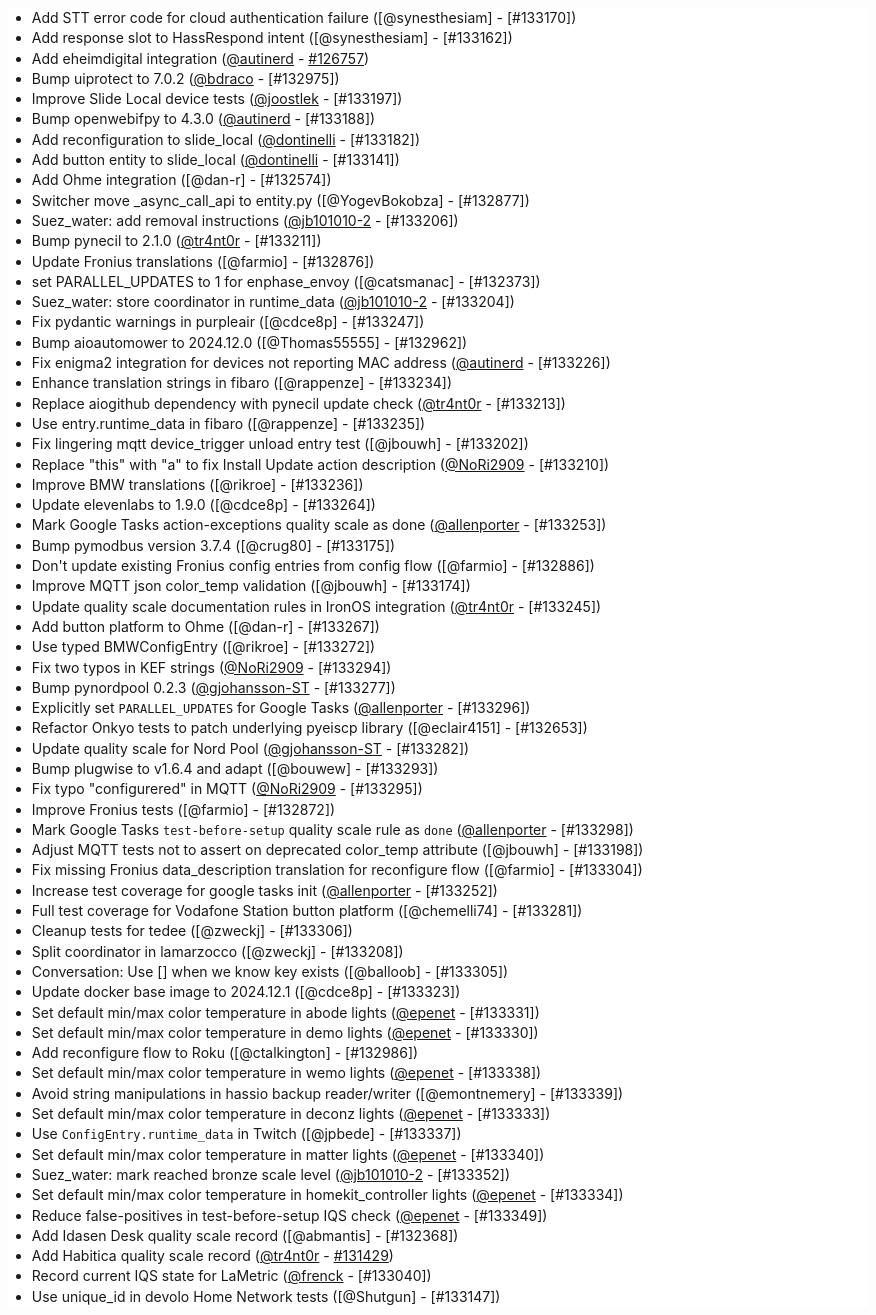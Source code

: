 - Add STT error code for cloud authentication failure ([@synesthesiam] - [#133170])
- Add response slot to HassRespond intent ([@synesthesiam] - [#133162])
- Add eheimdigital integration ([@autinerd] - [#126757])
- Bump uiprotect to 7.0.2 ([@bdraco] - [#132975])
- Improve Slide Local device tests ([@joostlek] - [#133197])
- Bump openwebifpy to 4.3.0 ([@autinerd] - [#133188])
- Add reconfiguration to slide_local ([@dontinelli] - [#133182])
- Add button entity to slide_local ([@dontinelli] - [#133141])
- Add Ohme integration ([@dan-r] - [#132574])
- Switcher move _async_call_api to entity.py ([@YogevBokobza] - [#132877])
- Suez_water: add removal instructions ([@jb101010-2] - [#133206])
- Bump pynecil to 2.1.0 ([@tr4nt0r] - [#133211])
- Update Fronius translations ([@farmio] - [#132876])
- set PARALLEL_UPDATES to 1 for enphase_envoy ([@catsmanac] - [#132373])
- Suez_water: store coordinator in runtime_data ([@jb101010-2] - [#133204])
- Fix pydantic warnings in purpleair ([@cdce8p] - [#133247])
- Bump aioautomower to 2024.12.0 ([@Thomas55555] - [#132962])
- Fix enigma2 integration for devices not reporting MAC address ([@autinerd] - [#133226])
- Enhance translation strings in fibaro ([@rappenze] - [#133234])
- Replace aiogithub dependency with pynecil update check ([@tr4nt0r] - [#133213])
- Use entry.runtime_data in fibaro ([@rappenze] - [#133235])
- Fix lingering mqtt device_trigger unload entry test ([@jbouwh] - [#133202])
- Replace "this" with "a" to fix Install Update action description ([@NoRi2909] - [#133210])
- Improve BMW translations ([@rikroe] - [#133236])
- Update elevenlabs to 1.9.0 ([@cdce8p] - [#133264])
- Mark Google Tasks action-exceptions quality scale as done ([@allenporter] - [#133253])
- Bump pymodbus version 3.7.4 ([@crug80] - [#133175])
- Don't update existing Fronius config entries from config flow ([@farmio] - [#132886])
- Improve MQTT json color_temp validation ([@jbouwh] - [#133174])
- Update quality scale documentation rules in IronOS integration ([@tr4nt0r] - [#133245])
- Add button platform to Ohme ([@dan-r] - [#133267])
- Use typed BMWConfigEntry ([@rikroe] - [#133272])
- Fix two typos in KEF strings ([@NoRi2909] - [#133294])
- Bump pynordpool 0.2.3 ([@gjohansson-ST] - [#133277])
- Explicitly set `PARALLEL_UPDATES` for Google Tasks ([@allenporter] - [#133296])
- Refactor Onkyo tests to patch underlying pyeiscp library ([@eclair4151] - [#132653])
- Update quality scale for Nord Pool ([@gjohansson-ST] - [#133282])
- Bump plugwise to v1.6.4 and adapt ([@bouwew] - [#133293])
- Fix typo "configurered" in MQTT ([@NoRi2909] - [#133295])
- Improve Fronius tests ([@farmio] - [#132872])
- Mark Google Tasks `test-before-setup` quality scale rule as `done` ([@allenporter] - [#133298])
- Adjust MQTT tests not to assert on deprecated color_temp attribute ([@jbouwh] - [#133198])
- Fix missing Fronius data_description translation for reconfigure flow ([@farmio] - [#133304])
- Increase test coverage for google tasks init ([@allenporter] - [#133252])
- Full test coverage for Vodafone Station button platform ([@chemelli74] - [#133281])
- Cleanup tests for tedee ([@zweckj] - [#133306])
- Split coordinator in lamarzocco ([@zweckj] - [#133208])
- Conversation: Use [] when we know key exists ([@balloob] - [#133305])
- Update docker base image to 2024.12.1 ([@cdce8p] - [#133323])
- Set default min/max color temperature in abode lights ([@epenet] - [#133331])
- Set default min/max color temperature in demo lights ([@epenet] - [#133330])
- Add reconfigure flow to Roku ([@ctalkington] - [#132986])
- Set default min/max color temperature in wemo lights ([@epenet] - [#133338])
- Avoid string manipulations in hassio backup reader/writer ([@emontnemery] - [#133339])
- Set default min/max color temperature in deconz lights ([@epenet] - [#133333])
- Use `ConfigEntry.runtime_data` in Twitch ([@jpbede] - [#133337])
- Set default min/max color temperature in matter lights ([@epenet] - [#133340])
- Suez_water: mark reached bronze scale level ([@jb101010-2] - [#133352])
- Set default min/max color temperature in homekit_controller lights ([@epenet] - [#133334])
- Reduce false-positives in test-before-setup IQS check ([@epenet] - [#133349])
- Add Idasen Desk quality scale record ([@abmantis] - [#132368])
- Add Habitica quality scale record ([@tr4nt0r] - [#131429])
- Record current IQS state for LaMetric ([@frenck] - [#133040])
- Use unique_id in devolo Home Network tests ([@Shutgun] - [#133147])

[#134460]: https://github.com/home-assistant/core/pull/134460
[#134572]: https://github.com/home-assistant/core/pull/134572
[#134580]: https://github.com/home-assistant/core/pull/134580
[#134587]: https://github.com/home-assistant/core/pull/134587
[#134606]: https://github.com/home-assistant/core/pull/134606
[#134611]: https://github.com/home-assistant/core/pull/134611
[#134628]: https://github.com/home-assistant/core/pull/134628
[#134645]: https://github.com/home-assistant/core/pull/134645
[#134647]: https://github.com/home-assistant/core/pull/134647
[#134651]: https://github.com/home-assistant/core/pull/134651
[#134652]: https://github.com/home-assistant/core/pull/134652
[#134658]: https://github.com/home-assistant/core/pull/134658
[#134661]: https://github.com/home-assistant/core/pull/134661
[#134663]: https://github.com/home-assistant/core/pull/134663
[#134676]: https://github.com/home-assistant/core/pull/134676
[#134684]: https://github.com/home-assistant/core/pull/134684
[#134709]: https://github.com/home-assistant/core/pull/134709
[#134726]: https://github.com/home-assistant/core/pull/134726
[#134730]: https://github.com/home-assistant/core/pull/134730
[#134746]: https://github.com/home-assistant/core/pull/134746
[#134750]: https://github.com/home-assistant/core/pull/134750
[#134753]: https://github.com/home-assistant/core/pull/134753
[#134764]: https://github.com/home-assistant/core/pull/134764
[#134769]: https://github.com/home-assistant/core/pull/134769
[#134775]: https://github.com/home-assistant/core/pull/134775
[#134792]: https://github.com/home-assistant/core/pull/134792
[#134798]: https://github.com/home-assistant/core/pull/134798
[#134813]: https://github.com/home-assistant/core/pull/134813
[#134829]: https://github.com/home-assistant/core/pull/134829
[#134833]: https://github.com/home-assistant/core/pull/134833
[#134845]: https://github.com/home-assistant/core/pull/134845
[#134846]: https://github.com/home-assistant/core/pull/134846
[#134854]: https://github.com/home-assistant/core/pull/134854
[#134865]: https://github.com/home-assistant/core/pull/134865
[#134871]: https://github.com/home-assistant/core/pull/134871
[#134876]: https://github.com/home-assistant/core/pull/134876
[#134889]: https://github.com/home-assistant/core/pull/134889
[#134890]: https://github.com/home-assistant/core/pull/134890
[#134893]: https://github.com/home-assistant/core/pull/134893
[#134897]: https://github.com/home-assistant/core/pull/134897
[#134902]: https://github.com/home-assistant/core/pull/134902
[#134905]: https://github.com/home-assistant/core/pull/134905
[#134908]: https://github.com/home-assistant/core/pull/134908
[#134922]: https://github.com/home-assistant/core/pull/134922
[#134927]: https://github.com/home-assistant/core/pull/134927
[#134933]: https://github.com/home-assistant/core/pull/134933
[@DCSBL]: https://github.com/DCSBL
[@Diegorro98]: https://github.com/Diegorro98
[@Djelibeybi]: https://github.com/Djelibeybi
[@Lash-L]: https://github.com/Lash-L
[@NoRi2909]: https://github.com/NoRi2909
[@RaHehl]: https://github.com/RaHehl
[@TheJulianJES]: https://github.com/TheJulianJES
[@ZephireNZ]: https://github.com/ZephireNZ
[@allenporter]: https://github.com/allenporter
[@arturpragacz]: https://github.com/arturpragacz
[@autinerd]: https://github.com/autinerd
[@bdraco]: https://github.com/bdraco
[@bramkragten]: https://github.com/bramkragten
[@dontinelli]: https://github.com/dontinelli
[@epenet]: https://github.com/epenet
[@frenck]: https://github.com/frenck
[@gjohansson-ST]: https://github.com/gjohansson-ST
[@jb101010-2]: https://github.com/jb101010-2
[@joostlek]: https://github.com/joostlek
[@klaasnicolaas]: https://github.com/klaasnicolaas
[@lboue]: https://github.com/lboue
[@ludeeus]: https://github.com/ludeeus
[@miaucl]: https://github.com/miaucl
[@mib1185]: https://github.com/mib1185
[@peteS-UK]: https://github.com/peteS-UK
[@rytilahti]: https://github.com/rytilahti
[@sdb9696]: https://github.com/sdb9696
[@squishykid]: https://github.com/squishykid
[@starkillerOG]: https://github.com/starkillerOG
[@tr4nt0r]: https://github.com/tr4nt0r
[#115483]: https://github.com/home-assistant/core/pull/115483
[#117355]: https://github.com/home-assistant/core/pull/117355
[#121371]: https://github.com/home-assistant/core/pull/121371
[#122563]: https://github.com/home-assistant/core/pull/122563
[#124499]: https://github.com/home-assistant/core/pull/124499
[#126353]: https://github.com/home-assistant/core/pull/126353
[#126757]: https://github.com/home-assistant/core/pull/126757
[#128929]: https://github.com/home-assistant/core/pull/128929
[#128965]: https://github.com/home-assistant/core/pull/128965
[#129067]: https://github.com/home-assistant/core/pull/129067
[#129106]: https://github.com/home-assistant/core/pull/129106
[#129180]: https://github.com/home-assistant/core/pull/129180
[#129266]: https://github.com/home-assistant/core/pull/129266
[#129514]: https://github.com/home-assistant/core/pull/129514
[#129590]: https://github.com/home-assistant/core/pull/129590
[#129632]: https://github.com/home-assistant/core/pull/129632
[#129664]: https://github.com/home-assistant/core/pull/129664
[#129686]: https://github.com/home-assistant/core/pull/129686
[#129800]: https://github.com/home-assistant/core/pull/129800
[#130185]: https://github.com/home-assistant/core/pull/130185
[#130391]: https://github.com/home-assistant/core/pull/130391
[#130392]: https://github.com/home-assistant/core/pull/130392
[#130398]: https://github.com/home-assistant/core/pull/130398
[#130494]: https://github.com/home-assistant/core/pull/130494
[#130547]: https://github.com/home-assistant/core/pull/130547
[#130554]: https://github.com/home-assistant/core/pull/130554
[#130606]: https://github.com/home-assistant/core/pull/130606
[#130644]: https://github.com/home-assistant/core/pull/130644
[#130708]: https://github.com/home-assistant/core/pull/130708
[#130769]: https://github.com/home-assistant/core/pull/130769
[#130776]: https://github.com/home-assistant/core/pull/130776
[#130863]: https://github.com/home-assistant/core/pull/130863
[#130979]: https://github.com/home-assistant/core/pull/130979
[#131016]: https://github.com/home-assistant/core/pull/131016
[#131020]: https://github.com/home-assistant/core/pull/131020
[#131066]: https://github.com/home-assistant/core/pull/131066
[#131080]: https://github.com/home-assistant/core/pull/131080
[#131091]: https://github.com/home-assistant/core/pull/131091
[#131123]: https://github.com/home-assistant/core/pull/131123
[#131168]: https://github.com/home-assistant/core/pull/131168
[#131184]: https://github.com/home-assistant/core/pull/131184
[#131219]: https://github.com/home-assistant/core/pull/131219
[#131226]: https://github.com/home-assistant/core/pull/131226
[#131298]: https://github.com/home-assistant/core/pull/131298
[#131322]: https://github.com/home-assistant/core/pull/131322
[#131326]: https://github.com/home-assistant/core/pull/131326
[#131329]: https://github.com/home-assistant/core/pull/131329
[#131330]: https://github.com/home-assistant/core/pull/131330
[#131348]: https://github.com/home-assistant/core/pull/131348
[#131349]: https://github.com/home-assistant/core/pull/131349
[#131357]: https://github.com/home-assistant/core/pull/131357
[#131360]: https://github.com/home-assistant/core/pull/131360
[#131375]: https://github.com/home-assistant/core/pull/131375
[#131377]: https://github.com/home-assistant/core/pull/131377
[#131386]: https://github.com/home-assistant/core/pull/131386
[#131429]: https://github.com/home-assistant/core/pull/131429
[#131468]: https://github.com/home-assistant/core/pull/131468
[#131497]: https://github.com/home-assistant/core/pull/131497
[#131498]: https://github.com/home-assistant/core/pull/131498
[#131508]: https://github.com/home-assistant/core/pull/131508
[#131560]: https://github.com/home-assistant/core/pull/131560
[#131580]: https://github.com/home-assistant/core/pull/131580
[#131582]: https://github.com/home-assistant/core/pull/131582
[#131584]: https://github.com/home-assistant/core/pull/131584
[#131598]: https://github.com/home-assistant/core/pull/131598
[#131609]: https://github.com/home-assistant/core/pull/131609
[#131626]: https://github.com/home-assistant/core/pull/131626
[#131629]: https://github.com/home-assistant/core/pull/131629
[#131637]: https://github.com/home-assistant/core/pull/131637
[#131640]: https://github.com/home-assistant/core/pull/131640
[#131641]: https://github.com/home-assistant/core/pull/131641
[#131644]: https://github.com/home-assistant/core/pull/131644
[#131656]: https://github.com/home-assistant/core/pull/131656
[#131660]: https://github.com/home-assistant/core/pull/131660
[#131674]: https://github.com/home-assistant/core/pull/131674
[#131682]: https://github.com/home-assistant/core/pull/131682
[#131686]: https://github.com/home-assistant/core/pull/131686
[#131693]: https://github.com/home-assistant/core/pull/131693
[#131695]: https://github.com/home-assistant/core/pull/131695
[#131696]: https://github.com/home-assistant/core/pull/131696
[#131698]: https://github.com/home-assistant/core/pull/131698
[#131700]: https://github.com/home-assistant/core/pull/131700
[#131705]: https://github.com/home-assistant/core/pull/131705
[#131706]: https://github.com/home-assistant/core/pull/131706
[#131712]: https://github.com/home-assistant/core/pull/131712
[#131716]: https://github.com/home-assistant/core/pull/131716
[#131721]: https://github.com/home-assistant/core/pull/131721
[#131723]: https://github.com/home-assistant/core/pull/131723
[#131730]: https://github.com/home-assistant/core/pull/131730
[#131731]: https://github.com/home-assistant/core/pull/131731
[#131732]: https://github.com/home-assistant/core/pull/131732
[#131733]: https://github.com/home-assistant/core/pull/131733
[#131734]: https://github.com/home-assistant/core/pull/131734
[#131738]: https://github.com/home-assistant/core/pull/131738
[#131746]: https://github.com/home-assistant/core/pull/131746
[#131751]: https://github.com/home-assistant/core/pull/131751
[#131761]: https://github.com/home-assistant/core/pull/131761
[#131763]: https://github.com/home-assistant/core/pull/131763
[#131768]: https://github.com/home-assistant/core/pull/131768
[#131770]: https://github.com/home-assistant/core/pull/131770
[#131778]: https://github.com/home-assistant/core/pull/131778
[#131780]: https://github.com/home-assistant/core/pull/131780
[#131787]: https://github.com/home-assistant/core/pull/131787
[#131790]: https://github.com/home-assistant/core/pull/131790
[#131791]: https://github.com/home-assistant/core/pull/131791
[#131792]: https://github.com/home-assistant/core/pull/131792
[#131793]: https://github.com/home-assistant/core/pull/131793
[#131796]: https://github.com/home-assistant/core/pull/131796
[#131797]: https://github.com/home-assistant/core/pull/131797
[#131798]: https://github.com/home-assistant/core/pull/131798
[#131799]: https://github.com/home-assistant/core/pull/131799
[#131800]: https://github.com/home-assistant/core/pull/131800
[#131802]: https://github.com/home-assistant/core/pull/131802
[#131803]: https://github.com/home-assistant/core/pull/131803
[#131805]: https://github.com/home-assistant/core/pull/131805
[#131806]: https://github.com/home-assistant/core/pull/131806
[#131807]: https://github.com/home-assistant/core/pull/131807
[#131808]: https://github.com/home-assistant/core/pull/131808
[#131809]: https://github.com/home-assistant/core/pull/131809
[#131810]: https://github.com/home-assistant/core/pull/131810
[#131812]: https://github.com/home-assistant/core/pull/131812
[#131813]: https://github.com/home-assistant/core/pull/131813
[#131815]: https://github.com/home-assistant/core/pull/131815
[#131816]: https://github.com/home-assistant/core/pull/131816
[#131819]: https://github.com/home-assistant/core/pull/131819
[#131820]: https://github.com/home-assistant/core/pull/131820
[#131826]: https://github.com/home-assistant/core/pull/131826
[#131833]: https://github.com/home-assistant/core/pull/131833
[#131834]: https://github.com/home-assistant/core/pull/131834
[#131843]: https://github.com/home-assistant/core/pull/131843
[#131844]: https://github.com/home-assistant/core/pull/131844
[#131845]: https://github.com/home-assistant/core/pull/131845
[#131846]: https://github.com/home-assistant/core/pull/131846
[#131857]: https://github.com/home-assistant/core/pull/131857
[#131858]: https://github.com/home-assistant/core/pull/131858
[#131859]: https://github.com/home-assistant/core/pull/131859
[#131861]: https://github.com/home-assistant/core/pull/131861
[#131865]: https://github.com/home-assistant/core/pull/131865
[#131871]: https://github.com/home-assistant/core/pull/131871
[#131875]: https://github.com/home-assistant/core/pull/131875
[#131877]: https://github.com/home-assistant/core/pull/131877
[#131878]: https://github.com/home-assistant/core/pull/131878
[#131879]: https://github.com/home-assistant/core/pull/131879
[#131888]: https://github.com/home-assistant/core/pull/131888
[#131890]: https://github.com/home-assistant/core/pull/131890
[#131891]: https://github.com/home-assistant/core/pull/131891
[#131892]: https://github.com/home-assistant/core/pull/131892
[#131893]: https://github.com/home-assistant/core/pull/131893
[#131894]: https://github.com/home-assistant/core/pull/131894
[#131895]: https://github.com/home-assistant/core/pull/131895
[#131904]: https://github.com/home-assistant/core/pull/131904
[#131909]: https://github.com/home-assistant/core/pull/131909
[#131921]: https://github.com/home-assistant/core/pull/131921
[#131923]: https://github.com/home-assistant/core/pull/131923
[#131927]: https://github.com/home-assistant/core/pull/131927
[#131928]: https://github.com/home-assistant/core/pull/131928
[#131933]: https://github.com/home-assistant/core/pull/131933
[#131935]: https://github.com/home-assistant/core/pull/131935
[#131937]: https://github.com/home-assistant/core/pull/131937
[#131938]: https://github.com/home-assistant/core/pull/131938
[#131943]: https://github.com/home-assistant/core/pull/131943
[#131946]: https://github.com/home-assistant/core/pull/131946
[#131952]: https://github.com/home-assistant/core/pull/131952
[#131956]: https://github.com/home-assistant/core/pull/131956
[#131963]: https://github.com/home-assistant/core/pull/131963
[#131982]: https://github.com/home-assistant/core/pull/131982
[#131984]: https://github.com/home-assistant/core/pull/131984
[#131989]: https://github.com/home-assistant/core/pull/131989
[#131993]: https://github.com/home-assistant/core/pull/131993
[#131996]: https://github.com/home-assistant/core/pull/131996
[#132001]: https://github.com/home-assistant/core/pull/132001
[#132006]: https://github.com/home-assistant/core/pull/132006
[#132011]: https://github.com/home-assistant/core/pull/132011
[#132012]: https://github.com/home-assistant/core/pull/132012
[#132014]: https://github.com/home-assistant/core/pull/132014
[#132019]: https://github.com/home-assistant/core/pull/132019
[#132023]: https://github.com/home-assistant/core/pull/132023
[#132027]: https://github.com/home-assistant/core/pull/132027
[#132028]: https://github.com/home-assistant/core/pull/132028
[#132029]: https://github.com/home-assistant/core/pull/132029
[#132030]: https://github.com/home-assistant/core/pull/132030
[#132031]: https://github.com/home-assistant/core/pull/132031
[#132035]: https://github.com/home-assistant/core/pull/132035
[#132040]: https://github.com/home-assistant/core/pull/132040
[#132041]: https://github.com/home-assistant/core/pull/132041